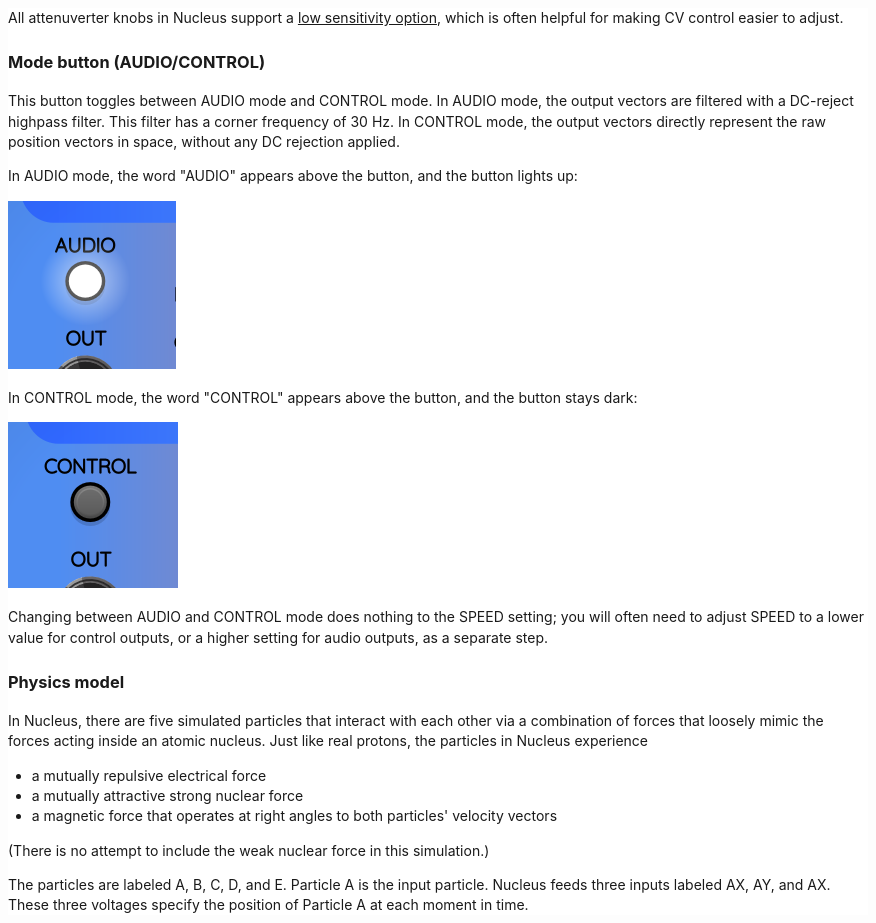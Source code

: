 All attenuverter knobs in Nucleus support a [low sensitivity option](LowSensitivityAttenuverterKnobs.md),
which is often helpful for making CV control easier to adjust.


### Mode button (AUDIO/CONTROL)
This button toggles between AUDIO mode and CONTROL mode. In AUDIO mode, the output vectors are filtered with a DC-reject highpass filter. This filter has a corner frequency of 30&nbsp;Hz. In CONTROL mode, the output vectors directly represent the raw position vectors in space, without any DC rejection applied.

In AUDIO mode, the word "AUDIO" appears above the button, and the button lights up:

<img src="images/nucleus_audio_mode.png"/>

In CONTROL mode, the word "CONTROL" appears above the button, and the button stays dark:

<img src="images/nucleus_control_mode.png"/>

Changing between AUDIO and CONTROL mode does nothing to the SPEED setting; you will often need to adjust SPEED to a lower value for control outputs, or a higher setting for audio outputs, as a separate step.

### Physics model

In Nucleus, there are five simulated particles that interact with
each other via a combination of forces that loosely mimic the
forces acting inside an atomic nucleus. Just like real protons,
the particles in Nucleus experience

* a mutually repulsive electrical force
* a mutually attractive strong nuclear force
* a magnetic force that operates at right angles to both particles' velocity vectors

(There is no attempt to include the weak nuclear force in this simulation.)

The particles are labeled A, B, C, D, and E. Particle A is the input particle.
Nucleus feeds three inputs labeled AX, AY, and AX. These three voltages specify
the position of Particle A at each moment in time.
